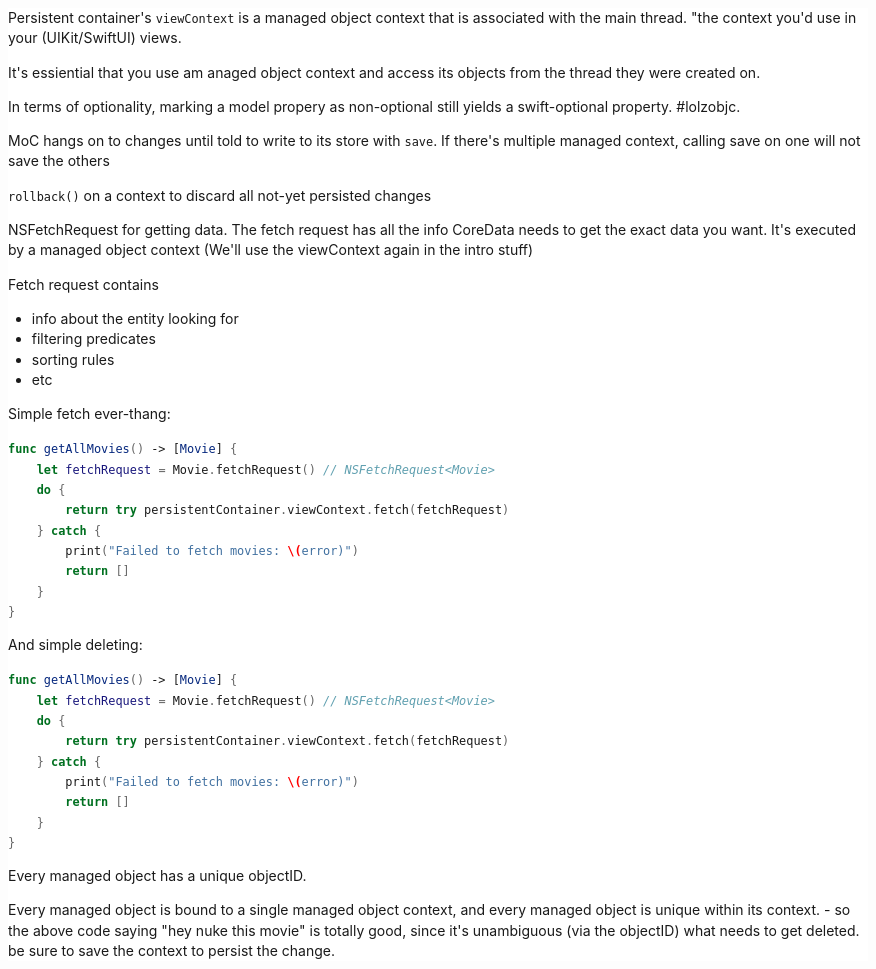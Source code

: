 Persistent container's `viewContext` is a managed object context that is
associated with the main thread. "the context you'd use in your (UIKit/SwiftUI)
views.

It's essiential that you use am anaged object context and access its objects from the thread they were created on.

In terms of optionality, marking a model propery as non-optional still
yields a swift-optional property. #lolzobjc. 

MoC hangs on to changes until told to write to its store with `save`.  If there's multiple managed context, calling save on one will not save the others

`rollback()` on a context to discard all not-yet persisted changes

NSFetchRequest for getting data. The fetch request has all the info
CoreData needs to get the exact data you want. It's executed by a managed
object context (We'll use the viewContext again in the intro stuff)

Fetch request contains
  - info about the entity looking for
  - filtering predicates
  - sorting rules
  - etc

Simple fetch ever-thang:

```swift
func getAllMovies() -> [Movie] {
    let fetchRequest = Movie.fetchRequest() // NSFetchRequest<Movie>
    do {
        return try persistentContainer.viewContext.fetch(fetchRequest)
    } catch {
        print("Failed to fetch movies: \(error)")
        return []
    }
}
```


And simple deleting:

```swift
func getAllMovies() -> [Movie] {
    let fetchRequest = Movie.fetchRequest() // NSFetchRequest<Movie>
    do {
        return try persistentContainer.viewContext.fetch(fetchRequest)
    } catch {
        print("Failed to fetch movies: \(error)")
        return []
    }
}
```

Every managed object has a unique objectID.

Every managed object is bound to a single managed object context, and
every managed object is unique within its context.  - so the above code
saying "hey nuke this movie" is totally good, since it's unambiguous
(via the objectID) what needs to get deleted.  be sure to save the context
to persist the change.
